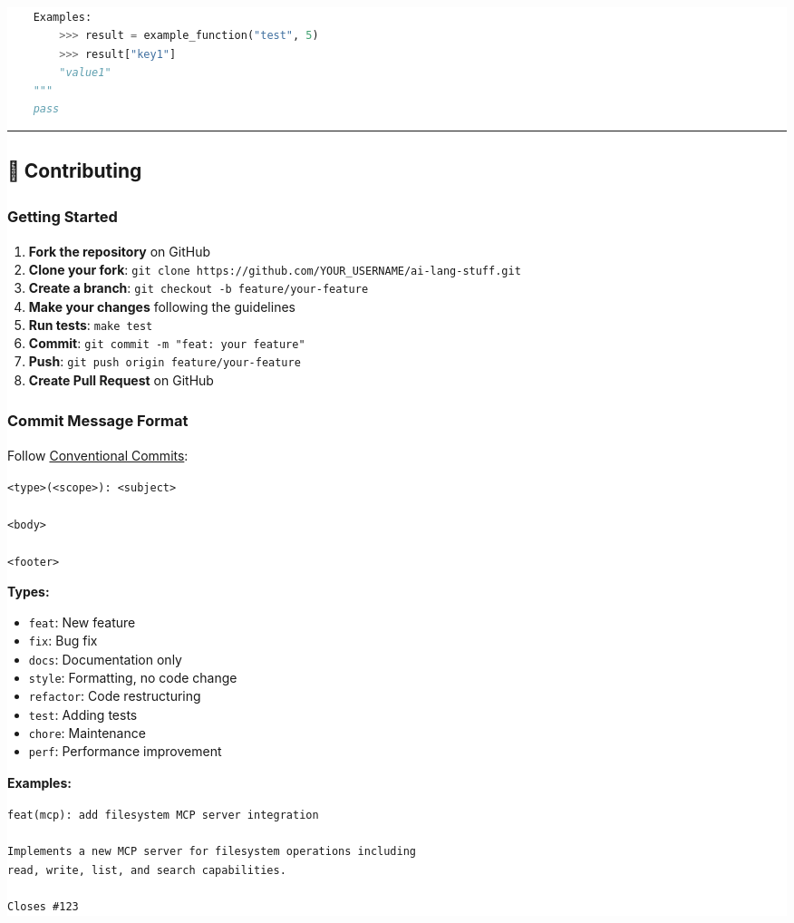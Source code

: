 ```python
    Examples:
        >>> result = example_function("test", 5)
        >>> result["key1"]
        "value1"
    """
    pass
```

---

## 🤝 Contributing

### Getting Started

1. **Fork the repository** on GitHub
2. **Clone your fork**: `git clone https://github.com/YOUR_USERNAME/ai-lang-stuff.git`
3. **Create a branch**: `git checkout -b feature/your-feature`
4. **Make your changes** following the guidelines
5. **Run tests**: `make test`
6. **Commit**: `git commit -m "feat: your feature"`
7. **Push**: `git push origin feature/your-feature`
8. **Create Pull Request** on GitHub

### Commit Message Format

Follow [Conventional Commits](https://www.conventionalcommits.org/):

```
<type>(<scope>): <subject>

<body>

<footer>
```

**Types:**
- `feat`: New feature
- `fix`: Bug fix
- `docs`: Documentation only
- `style`: Formatting, no code change
- `refactor`: Code restructuring
- `test`: Adding tests
- `chore`: Maintenance
- `perf`: Performance improvement

**Examples:**
```
feat(mcp): add filesystem MCP server integration

Implements a new MCP server for filesystem operations including
read, write, list, and search capabilities.

Closes #123
```
